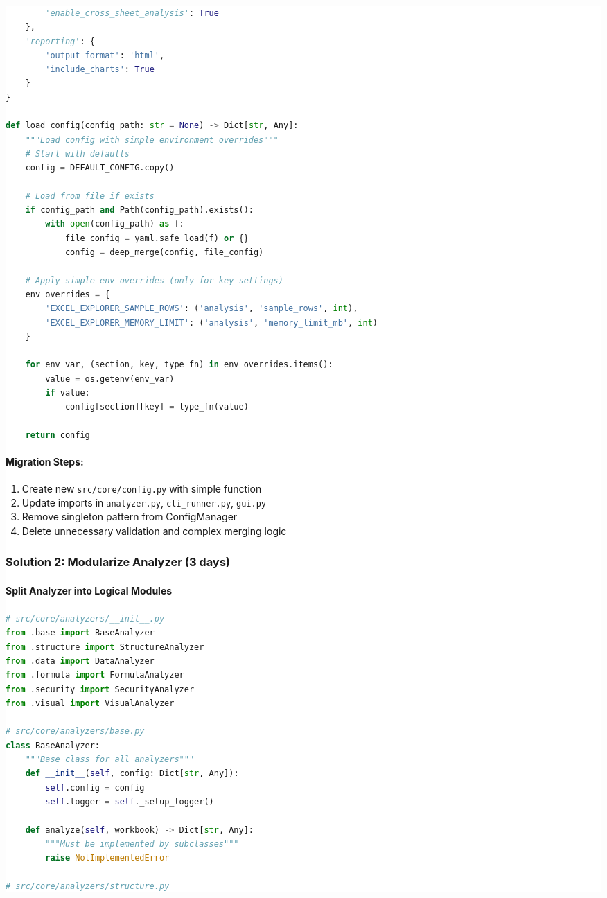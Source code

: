 ```python
        'enable_cross_sheet_analysis': True
    },
    'reporting': {
        'output_format': 'html',
        'include_charts': True
    }
}

def load_config(config_path: str = None) -> Dict[str, Any]:
    """Load config with simple environment overrides"""
    # Start with defaults
    config = DEFAULT_CONFIG.copy()
    
    # Load from file if exists
    if config_path and Path(config_path).exists():
        with open(config_path) as f:
            file_config = yaml.safe_load(f) or {}
            config = deep_merge(config, file_config)
    
    # Apply simple env overrides (only for key settings)
    env_overrides = {
        'EXCEL_EXPLORER_SAMPLE_ROWS': ('analysis', 'sample_rows', int),
        'EXCEL_EXPLORER_MEMORY_LIMIT': ('analysis', 'memory_limit_mb', int)
    }
    
    for env_var, (section, key, type_fn) in env_overrides.items():
        value = os.getenv(env_var)
        if value:
            config[section][key] = type_fn(value)
    
    return config
```

#### Migration Steps:
1. Create new `src/core/config.py` with simple function
2. Update imports in `analyzer.py`, `cli_runner.py`, `gui.py`
3. Remove singleton pattern from ConfigManager
4. Delete unnecessary validation and complex merging logic

### Solution 2: Modularize Analyzer (3 days)

#### Split Analyzer into Logical Modules
```python
# src/core/analyzers/__init__.py
from .base import BaseAnalyzer
from .structure import StructureAnalyzer  
from .data import DataAnalyzer
from .formula import FormulaAnalyzer
from .security import SecurityAnalyzer
from .visual import VisualAnalyzer

# src/core/analyzers/base.py
class BaseAnalyzer:
    """Base class for all analyzers"""
    def __init__(self, config: Dict[str, Any]):
        self.config = config
        self.logger = self._setup_logger()
    
    def analyze(self, workbook) -> Dict[str, Any]:
        """Must be implemented by subclasses"""
        raise NotImplementedError

# src/core/analyzers/structure.py  
```